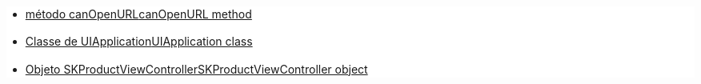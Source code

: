 - [<span data-ttu-id="c4270-184">método canOpenURL</span><span class="sxs-lookup"><span data-stu-id="c4270-184">canOpenURL method</span></span>](https://developer.apple.com/library/ios/documentation/UIKit/Reference/UIApplication_Class/index.html)
    
- [<span data-ttu-id="c4270-185">Classe de UIApplication</span><span class="sxs-lookup"><span data-stu-id="c4270-185">UIApplication class</span></span>](https://developer.apple.com/library/ios/documentation/UIKit/Reference/UIApplication_Class/index.html)
    
- [<span data-ttu-id="c4270-186">Objeto SKProductViewController</span><span class="sxs-lookup"><span data-stu-id="c4270-186">SKProductViewController object</span></span>](https://developer.apple.com/library/ios/documentation/StoreKit/Reference/SKITunesProductViewController_Ref/index.html)
    

